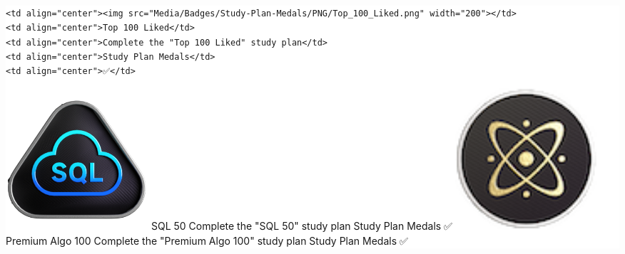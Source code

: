     <td align="center"><img src="Media/Badges/Study-Plan-Medals/PNG/Top_100_Liked.png" width="200"></td>
    <td align="center">Top 100 Liked</td>
    <td align="center">Complete the "Top 100 Liked" study plan</td>
    <td align="center">Study Plan Medals</td>
    <td align="center">✅</td>
  </tr>
  <tr>
    <td align="center"><img src="Media/Badges/Study-Plan-Medals/PNG/Top_SQL_50.png" width="200"></td>
    <td align="center">SQL 50</td>
    <td align="center">Complete the "SQL 50" study plan</td>
    <td align="center">Study Plan Medals</td>
    <td align="center">✅</td>
  </tr>
  <tr>
    <td align="center"><img src="Media/Badges/Study-Plan-Medals/PNG/Premium_Algo_100.png" width="200"></td>
    <td align="center">Premium Algo 100</td>
    <td align="center">Complete the "Premium Algo 100" study plan</td>
    <td align="center">Study Plan Medals</td>
    <td align="center">✅</td>
  </tr>
  <tr>